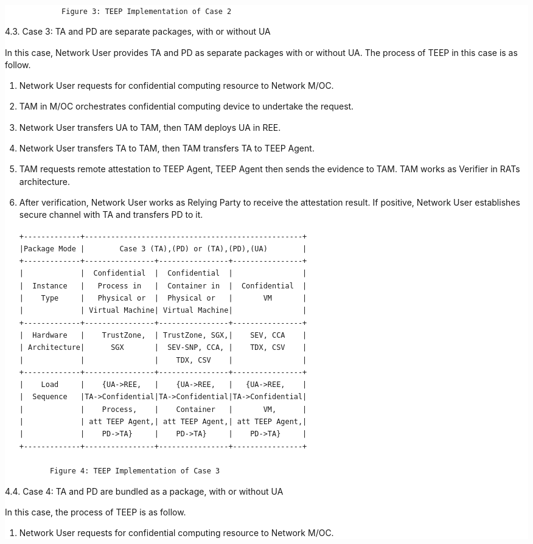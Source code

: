                  Figure 3: TEEP Implementation of Case 2

4.3.  Case 3: TA and PD are separate packages, with or without UA

  In this case, Network User provides TA and PD as separate packages with or without UA. The process of TEEP in this case is as follow.

   1.  Network User requests for confidential computing resource to Network M/OC.

   2.  TAM in M/OC orchestrates confidential computing device to undertake the request.

   3.  Network User transfers UA to TAM, then TAM deploys UA in REE.

   4.  Network User transfers TA to TAM, then TAM transfers TA to TEEP Agent.

   5.  TAM requests remote attestation to TEEP Agent, TEEP Agent then sends the evidence to TAM. TAM works as Verifier in RATs architecture.

   6.  After verification, Network User works as Relying Party to receive the attestation result. If positive, Network User establishes secure channel with TA and transfers PD to it.


           +-------------+--------------------------------------------------+
           |Package Mode |        Case 3 (TA),(PD) or (TA),(PD),(UA)        |
           +-------------+----------------+----------------+----------------+
           |             |  Confidential  |  Confidential  |                |
           |  Instance   |   Process in   |  Container in  |  Confidential  |
           |    Type     |   Physical or  |  Physical or   |       VM       |
           |             | Virtual Machine| Virtual Machine|                |
           +-------------+----------------+----------------+----------------+
           |  Hardware   |    TrustZone,  | TrustZone, SGX,|    SEV, CCA    |
           | Architecture|      SGX       |  SEV-SNP, CCA, |    TDX, CSV    |
           |             |                |    TDX, CSV    |                |
           +-------------+----------------+----------------+----------------+
           |    Load     |    {UA->REE,   |    {UA->REE,   |   {UA->REE,    |
           |  Sequence   |TA->Confidential|TA->Confidential|TA->Confidential|
           |             |    Process,    |    Container   |       VM,      |
           |             | att TEEP Agent,| att TEEP Agent,| att TEEP Agent,|
           |             |    PD->TA}     |    PD->TA}     |    PD->TA}     |
           +-------------+----------------+----------------+----------------+

                  Figure 4: TEEP Implementation of Case 3

4.4.  Case 4: TA and PD are bundled as a package, with or without UA

   In this case, the process of TEEP is as follow.

   1.  Network User requests for confidential computing resource to Network M/OC.
